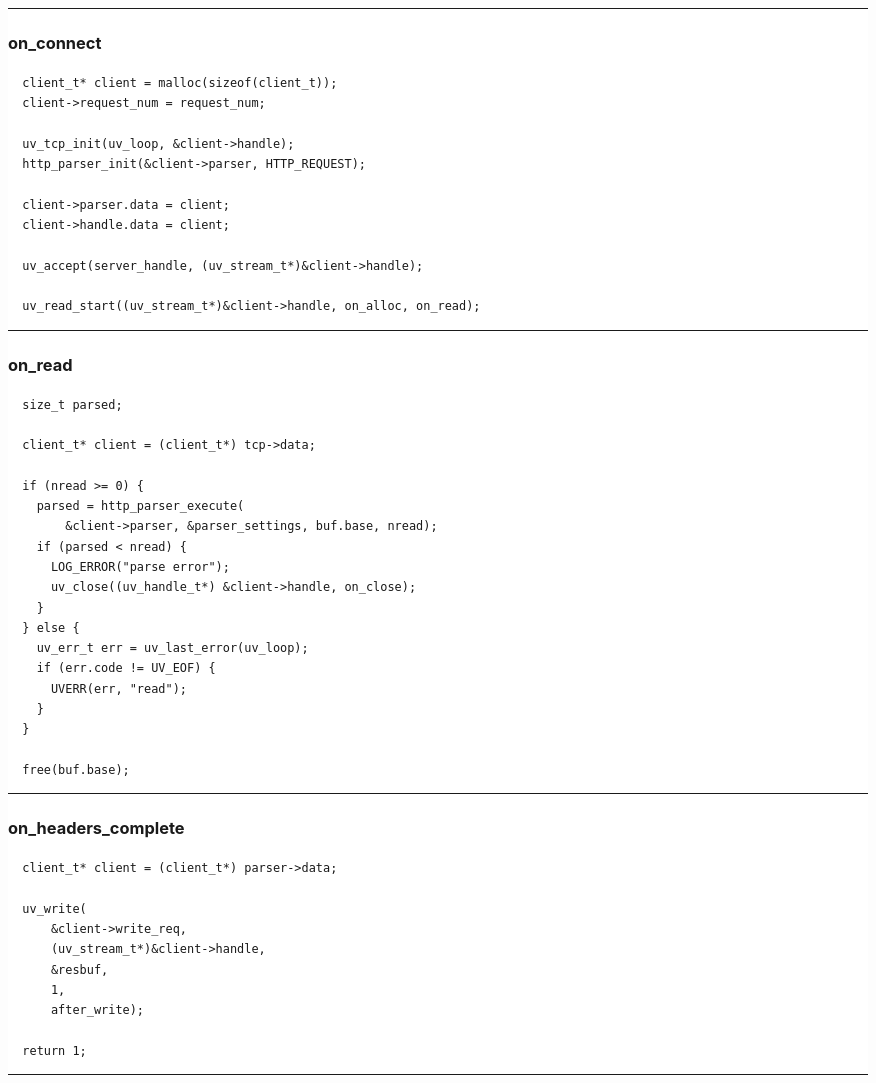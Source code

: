 ```
```

---

### on_connect

```
  client_t* client = malloc(sizeof(client_t));
  client->request_num = request_num;

  uv_tcp_init(uv_loop, &client->handle);
  http_parser_init(&client->parser, HTTP_REQUEST);

  client->parser.data = client;
  client->handle.data = client;

  uv_accept(server_handle, (uv_stream_t*)&client->handle);

  uv_read_start((uv_stream_t*)&client->handle, on_alloc, on_read);
```

---

### on_read

```
  size_t parsed;

  client_t* client = (client_t*) tcp->data;

  if (nread >= 0) {
    parsed = http_parser_execute(
        &client->parser, &parser_settings, buf.base, nread);
    if (parsed < nread) {
      LOG_ERROR("parse error");
      uv_close((uv_handle_t*) &client->handle, on_close);
    }
  } else {
    uv_err_t err = uv_last_error(uv_loop);
    if (err.code != UV_EOF) {
      UVERR(err, "read");
    }
  }

  free(buf.base);
```

---

### on_headers_complete

```
  client_t* client = (client_t*) parser->data;
  
  uv_write(
      &client->write_req,
      (uv_stream_t*)&client->handle,
      &resbuf,
      1,
      after_write);

  return 1;
```

---